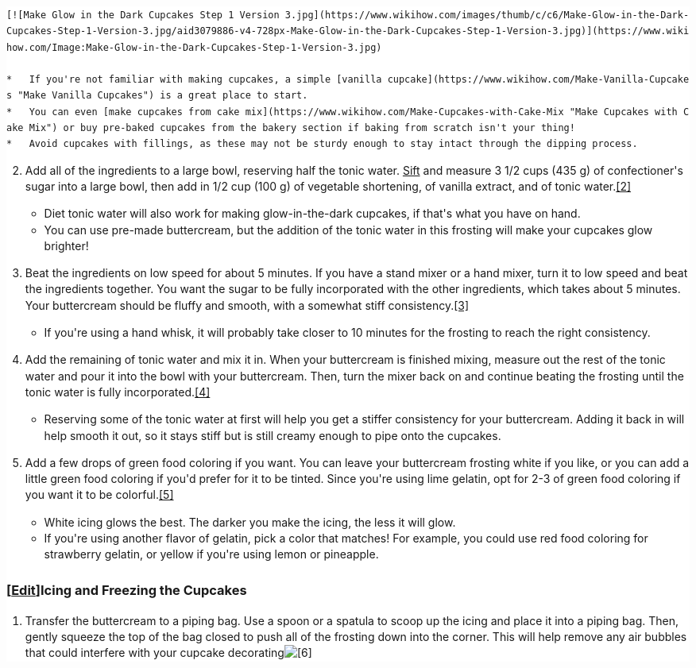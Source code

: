     [![Make Glow in the Dark Cupcakes Step 1 Version 3.jpg](https://www.wikihow.com/images/thumb/c/c6/Make-Glow-in-the-Dark-Cupcakes-Step-1-Version-3.jpg/aid3079886-v4-728px-Make-Glow-in-the-Dark-Cupcakes-Step-1-Version-3.jpg)](https://www.wikihow.com/Image:Make-Glow-in-the-Dark-Cupcakes-Step-1-Version-3.jpg)
    
    *   If you're not familiar with making cupcakes, a simple [vanilla cupcake](https://www.wikihow.com/Make-Vanilla-Cupcakes "Make Vanilla Cupcakes") is a great place to start.
    *   You can even [make cupcakes from cake mix](https://www.wikihow.com/Make-Cupcakes-with-Cake-Mix "Make Cupcakes with Cake Mix") or buy pre-baked cupcakes from the bakery section if baking from scratch isn't your thing!
    *   Avoid cupcakes with fillings, as these may not be sturdy enough to stay intact through the dipping process.
2.  Add all of the ingredients to a large bowl, reserving half the tonic water. [Sift](https://www.wikihow.com/Sift-Powdered-Sugar "Sift Powdered Sugar") and measure 3 1/2 cups (435 g) of confectioner's sugar into a large bowl, then add in 1/2 cup (100 g) of vegetable shortening, of vanilla extract, and of tonic water.[\[2\]](#_note-2)  
      
    *   Diet tonic water will also work for making glow-in-the-dark cupcakes, if that's what you have on hand.
    *   You can use pre-made buttercream, but the addition of the tonic water in this frosting will make your cupcakes glow brighter!
3.  Beat the ingredients on low speed for about 5 minutes. If you have a stand mixer or a hand mixer, turn it to low speed and beat the ingredients together. You want the sugar to be fully incorporated with the other ingredients, which takes about 5 minutes. Your buttercream should be fluffy and smooth, with a somewhat stiff consistency.[\[3\]](#_note-3)  
      
    *   If you're using a hand whisk, it will probably take closer to 10 minutes for the frosting to reach the right consistency.
4.  Add the remaining of tonic water and mix it in. When your buttercream is finished mixing, measure out the rest of the tonic water and pour it into the bowl with your buttercream. Then, turn the mixer back on and continue beating the frosting until the tonic water is fully incorporated.[\[4\]](#_note-4)  
      
    *   Reserving some of the tonic water at first will help you get a stiffer consistency for your buttercream. Adding it back in will help smooth it out, so it stays stiff but is still creamy enough to pipe onto the cupcakes.
5.  Add a few drops of green food coloring if you want. You can leave your buttercream frosting white if you like, or you can add a little green food coloring if you'd prefer for it to be tinted. Since you're using lime gelatin, opt for 2-3 of green food coloring if you want it to be colorful.[\[5\]](#_note-5)  
      
    *   White icing glows the best. The darker you make the icing, the less it will glow.
    *   If you're using another flavor of gelatin, pick a color that matches! For example, you could use red food coloring for strawberry gelatin, or yellow if you're using lemon or pineapple.

### \[[Edit](https://www.wikihow.com/index.php?title=Make-Glow-in-the-Dark-Cupcakes&action=edit&section=6 "Edit section: Icing and Freezing the Cupcakes")\]Icing and Freezing the Cupcakes

1.  Transfer the buttercream to a piping bag. Use a spoon or a spatula to scoop up the icing and place it into a piping bag. Then, gently squeeze the top of the bag closed to push all of the frosting down into the corner. This will help remove any air bubbles that could interfere with your cupcake decorating![\[6\]](#_note-6)  
      